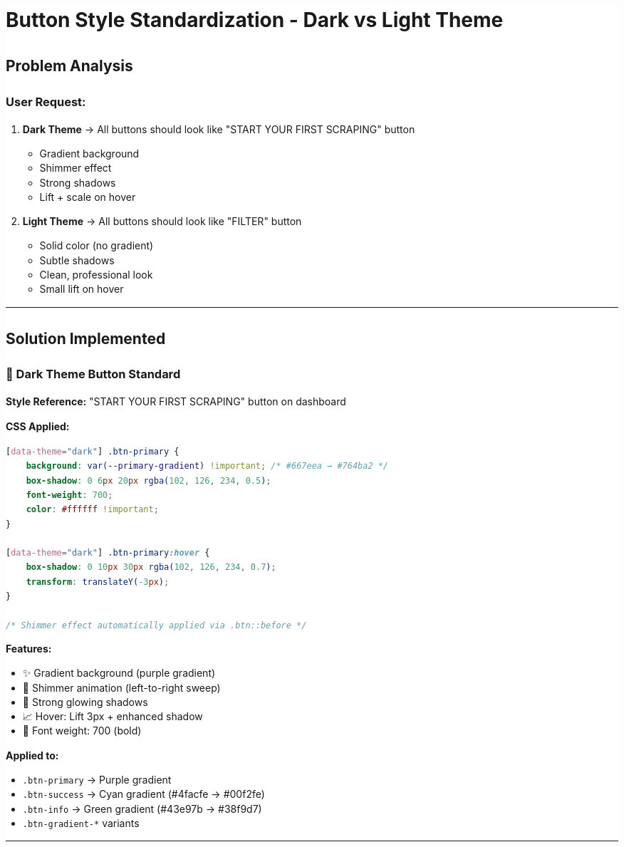# Button Style Standardization - Dark vs Light Theme

## Problem Analysis

### User Request:
1. **Dark Theme** → All buttons should look like "START YOUR FIRST SCRAPING" button
   - Gradient background
   - Shimmer effect
   - Strong shadows
   - Lift + scale on hover

2. **Light Theme** → All buttons should look like "FILTER" button
   - Solid color (no gradient)
   - Subtle shadows
   - Clean, professional look
   - Small lift on hover

---

## Solution Implemented

### 🌙 Dark Theme Button Standard

**Style Reference:** "START YOUR FIRST SCRAPING" button on dashboard

**CSS Applied:**
```css
[data-theme="dark"] .btn-primary {
    background: var(--primary-gradient) !important; /* #667eea → #764ba2 */
    box-shadow: 0 6px 20px rgba(102, 126, 234, 0.5);
    font-weight: 700;
    color: #ffffff !important;
}

[data-theme="dark"] .btn-primary:hover {
    box-shadow: 0 10px 30px rgba(102, 126, 234, 0.7);
    transform: translateY(-3px);
}

/* Shimmer effect automatically applied via .btn::before */
```

**Features:**
- ✨ Gradient background (purple gradient)
- 💫 Shimmer animation (left-to-right sweep)
- 🎯 Strong glowing shadows
- 📈 Hover: Lift 3px + enhanced shadow
- 🎨 Font weight: 700 (bold)

**Applied to:**
- `.btn-primary` → Purple gradient
- `.btn-success` → Cyan gradient (#4facfe → #00f2fe)
- `.btn-info` → Green gradient (#43e97b → #38f9d7)
- `.btn-gradient-*` variants

---